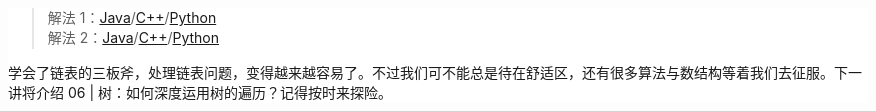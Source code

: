 > 解法 1：[Java](https://github.com/lagoueduCol/Algorithm-Dryad/blob/main/08.Sort/148.%E6%8E%92%E5%BA%8F%E9%93%BE%E8%A1%A8.java)/[C++](https://github.com/lagoueduCol/Algorithm-Dryad/blob/main/08.Sort/148.%E6%8E%92%E5%BA%8F%E9%93%BE%E8%A1%A8.cpp)/[Python](https://github.com/lagoueduCol/Algorithm-Dryad/blob/main/08.Sort/148.%E6%8E%92%E5%BA%8F%E9%93%BE%E8%A1%A8.py)  
> 解法 2：[Java](https://github.com/lagoueduCol/Algorithm-Dryad/blob/main/08.Sort/148.%E6%8E%92%E5%BA%8F%E9%93%BE%E8%A1%A8.qsort.java)/[C++](https://github.com/lagoueduCol/Algorithm-Dryad/blob/main/08.Sort/148.%E6%8E%92%E5%BA%8F%E9%93%BE%E8%A1%A8.qsort.cpp)/[Python](https://github.com/lagoueduCol/Algorithm-Dryad/blob/main/08.Sort/148.%E6%8E%92%E5%BA%8F%E9%93%BE%E8%A1%A8.qsort.py)

学会了链表的三板斧，处理链表问题，变得越来越容易了。不过我们可不能总是待在舒适区，还有很多算法与数结构等着我们去征服。下一讲将介绍 06 | 树：如何深度运用树的遍历？记得按时来探险。